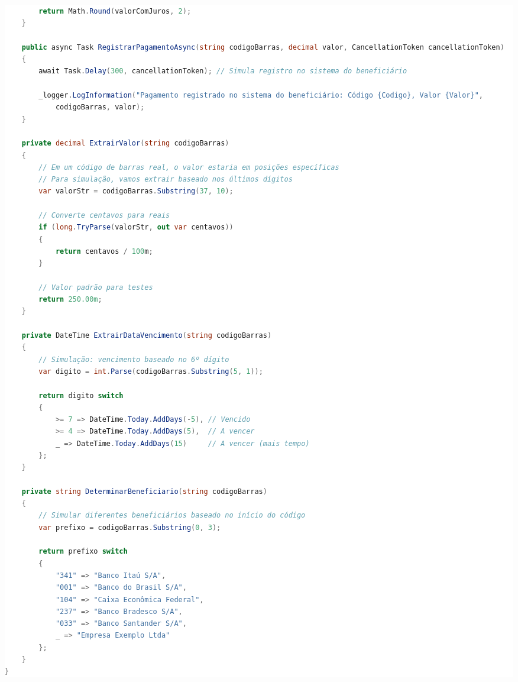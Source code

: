 ```csharp
        return Math.Round(valorComJuros, 2);
    }

    public async Task RegistrarPagamentoAsync(string codigoBarras, decimal valor, CancellationToken cancellationToken)
    {
        await Task.Delay(300, cancellationToken); // Simula registro no sistema do beneficiário
        
        _logger.LogInformation("Pagamento registrado no sistema do beneficiário: Código {Codigo}, Valor {Valor}",
            codigoBarras, valor);
    }

    private decimal ExtrairValor(string codigoBarras)
    {
        // Em um código de barras real, o valor estaria em posições específicas
        // Para simulação, vamos extrair baseado nos últimos dígitos
        var valorStr = codigoBarras.Substring(37, 10);
        
        // Converte centavos para reais
        if (long.TryParse(valorStr, out var centavos))
        {
            return centavos / 100m;
        }
        
        // Valor padrão para testes
        return 250.00m;
    }

    private DateTime ExtrairDataVencimento(string codigoBarras)
    {
        // Simulação: vencimento baseado no 6º dígito
        var digito = int.Parse(codigoBarras.Substring(5, 1));
        
        return digito switch
        {
            >= 7 => DateTime.Today.AddDays(-5), // Vencido
            >= 4 => DateTime.Today.AddDays(5),  // A vencer
            _ => DateTime.Today.AddDays(15)     // A vencer (mais tempo)
        };
    }

    private string DeterminarBeneficiario(string codigoBarras)
    {
        // Simular diferentes beneficiários baseado no início do código
        var prefixo = codigoBarras.Substring(0, 3);
        
        return prefixo switch
        {
            "341" => "Banco Itaú S/A",
            "001" => "Banco do Brasil S/A",
            "104" => "Caixa Econômica Federal",
            "237" => "Banco Bradesco S/A",
            "033" => "Banco Santander S/A",
            _ => "Empresa Exemplo Ltda"
        };
    }
}
```
